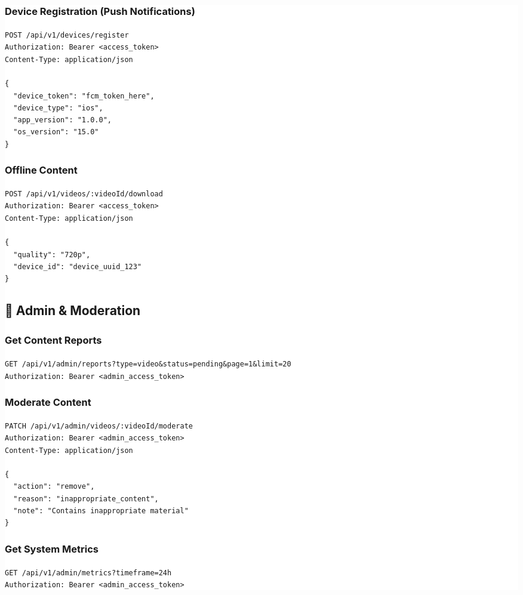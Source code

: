 ### Device Registration (Push Notifications)
```http
POST /api/v1/devices/register
Authorization: Bearer <access_token>
Content-Type: application/json

{
  "device_token": "fcm_token_here",
  "device_type": "ios",
  "app_version": "1.0.0",
  "os_version": "15.0"
}
```

### Offline Content
```http
POST /api/v1/videos/:videoId/download
Authorization: Bearer <access_token>
Content-Type: application/json

{
  "quality": "720p",
  "device_id": "device_uuid_123"
}
```

## 🔧 Admin & Moderation

### Get Content Reports
```http
GET /api/v1/admin/reports?type=video&status=pending&page=1&limit=20
Authorization: Bearer <admin_access_token>
```

### Moderate Content
```http
PATCH /api/v1/admin/videos/:videoId/moderate
Authorization: Bearer <admin_access_token>
Content-Type: application/json

{
  "action": "remove",
  "reason": "inappropriate_content",
  "note": "Contains inappropriate material"
}
```

### Get System Metrics
```http
GET /api/v1/admin/metrics?timeframe=24h
Authorization: Bearer <admin_access_token>
```
